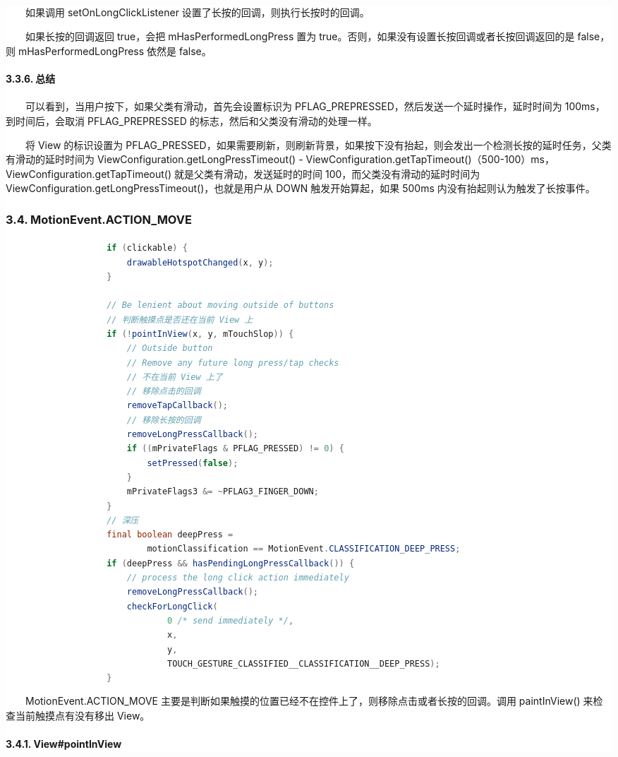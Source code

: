 　　如果调用 setOnLongClickListener 设置了长按的回调，则执行长按时的回调。

　　如果长按的回调返回 true，会把 mHasPerformedLongPress 置为 true。否则，如果没有设置长按回调或者长按回调返回的是 false，则 mHasPerformedLongPress  依然是 false。

#### 3.3.6. 总结

　　可以看到，当用户按下，如果父类有滑动，首先会设置标识为 PFLAG_PREPRESSED，然后发送一个延时操作，延时时间为 100ms，到时间后，会取消 PFLAG_PREPRESSED 的标志，然后和父类没有滑动的处理一样。

　　将 View 的标识设置为 PFLAG_PRESSED，如果需要刷新，则刷新背景，如果按下没有抬起，则会发出一个检测长按的延时任务，父类有滑动的延时时间为 ViewConfiguration.getLongPressTimeout() - ViewConfiguration.getTapTimeout()（500-100）ms，ViewConfiguration.getTapTimeout() 就是父类有滑动，发送延时的时间 100，而父类没有滑动的延时时间为 ViewConfiguration.getLongPressTimeout()，也就是用户从 DOWN 触发开始算起，如果 500ms 内没有抬起则认为触发了长按事件。

### 3.4. MotionEvent.ACTION_MOVE

```java
                    if (clickable) {
                        drawableHotspotChanged(x, y);
                    }

                    // Be lenient about moving outside of buttons
                    // 判断触摸点是否还在当前 View 上
                    if (!pointInView(x, y, mTouchSlop)) {
                        // Outside button
                        // Remove any future long press/tap checks
                        // 不在当前 View 上了
                        // 移除点击的回调
                        removeTapCallback();
                        // 移除长按的回调
                        removeLongPressCallback();
                        if ((mPrivateFlags & PFLAG_PRESSED) != 0) {
                            setPressed(false);
                        }
                        mPrivateFlags3 &= ~PFLAG3_FINGER_DOWN;
                    }
                    // 深压
                   	final boolean deepPress =
                            motionClassification == MotionEvent.CLASSIFICATION_DEEP_PRESS;
                    if (deepPress && hasPendingLongPressCallback()) {
                        // process the long click action immediately
                        removeLongPressCallback();
                        checkForLongClick(
                                0 /* send immediately */,
                                x,
                                y,
                                TOUCH_GESTURE_CLASSIFIED__CLASSIFICATION__DEEP_PRESS);
                    }
```

　　MotionEvent.ACTION_MOVE 主要是判断如果触摸的位置已经不在控件上了，则移除点击或者长按的回调。调用 paintInView() 来检查当前触摸点有没有移出 View。

#### 3.4.1. View#pointInView
